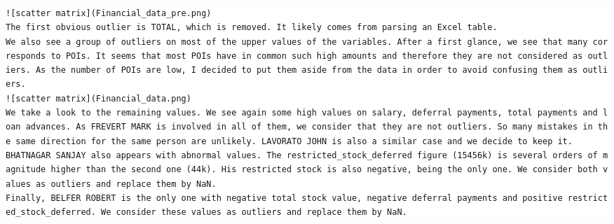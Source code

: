 	![scatter matrix](Financial_data_pre.png)
    The first obvious outlier is TOTAL, which is removed. It likely comes from parsing an Excel table.
    We also see a group of outliers on most of the upper values of the variables. After a first glance, we see that many corresponds to POIs. It seems that most POIs have in common such high amounts and therefore they are not considered as outliers. As the number of POIs are low, I decided to put them aside from the data in order to avoid confusing them as outliers.
    ![scatter matrix](Financial_data.png)
    We take a look to the remaining values. We see again some high values on salary, deferral payments, total payments and loan advances. As FREVERT MARK is involved in all of them, we consider that they are not outliers. So many mistakes in the same direction for the same person are unlikely. LAVORATO JOHN is also a similar case and we decide to keep it. 
    BHATNAGAR SANJAY also appears with abnormal values. The restricted_stock_deferred figure (15456k) is several orders of magnitude higher than the second one (44k). His restricted stock is also negative, being the only one. We consider both values as outliers and replace them by NaN.
    Finally, BELFER ROBERT is the only one with negative total stock value, negative deferral payments and positive restricted_stock_deferred. We consider these values as outliers and replace them by NaN.
